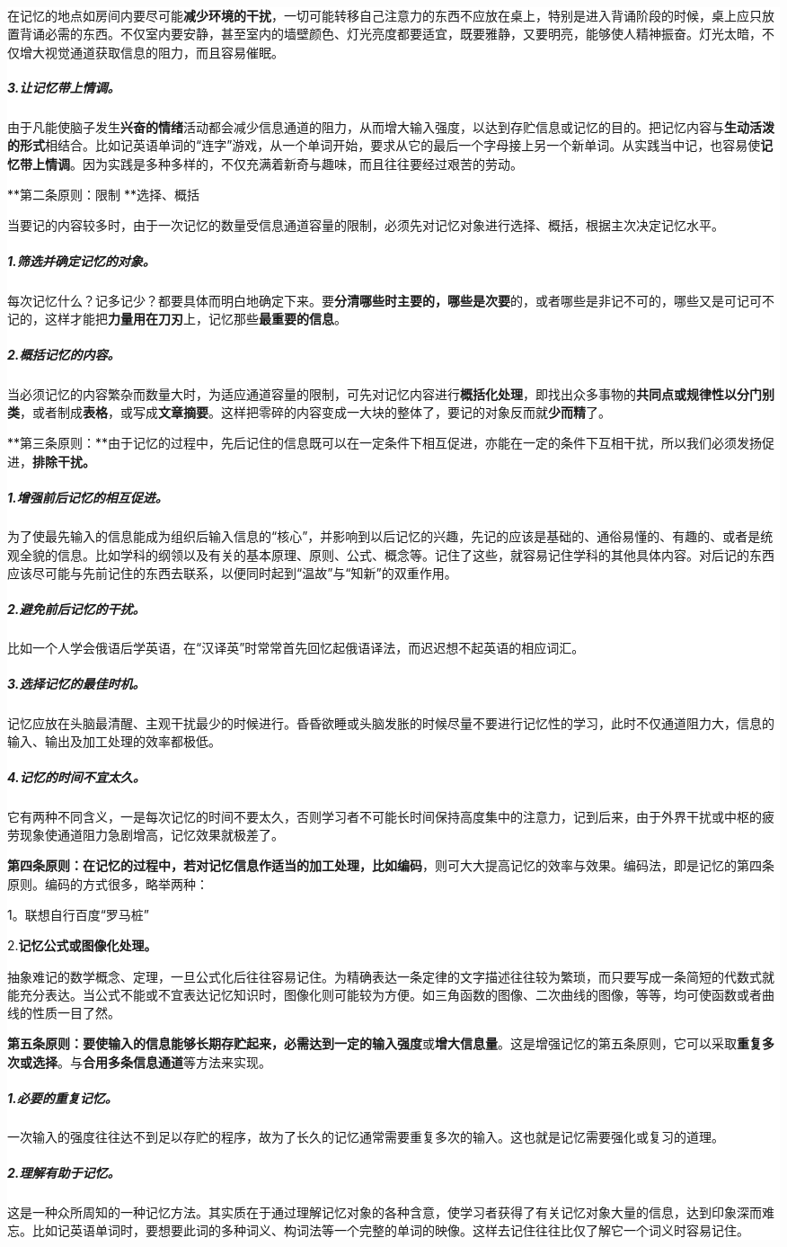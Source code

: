 在记忆的地点如房间内要尽可能**减少环境的干扰**，一切可能转移自己注意力的东西不应放在桌上，特别是进入背诵阶段的时候，桌上应只放置背诵必需的东西。不仅室内要安静，甚至室内的墙壁颜色、灯光亮度都要适宜，既要雅静，又要明亮，能够使人精神振奋。灯光太暗，不仅增大视觉通道获取信息的阻力，而且容易催眠。

##### 3.让记忆带上情调。

由于凡能使脑子发生**兴奋的情绪**活动都会减少信息通道的阻力，从而增大输入强度，以达到存贮信息或记忆的目的。把记忆内容与**生动活泼的形式**相结合。比如记英语单词的“连字”游戏，从一个单词开始，要求从它的最后一个字母接上另一个新单词。从实践当中记，也容易使**记忆带上情调**。因为实践是多种多样的，不仅充满着新奇与趣味，而且往往要经过艰苦的劳动。

**第二条原则：限制	**选择、概括

当要记的内容较多时，由于一次记忆的数量受信息通道容量的限制，必须先对记忆对象进行选择、概括，根据主次决定记忆水平。

##### 1.筛选并确定记忆的对象。

每次记忆什么？记多记少？都要具体而明白地确定下来。要**分清哪些时主要的，哪些是次要**的，或者哪些是非记不可的，哪些又是可记可不记的，这样才能把**力量用在刀刃**上，记忆那些**最重要的信息**。

##### 2.概括记忆的内容。

当必须记忆的内容繁杂而数量大时，为适应通道容量的限制，可先对记忆内容进行**概括化处理**，即找出众多事物的**共同点或规律性以分门别类**，或者制成**表格**，或写成**文章摘要**。这样把零碎的内容变成一大块的整体了，要记的对象反而就**少而精**了。

**第三条原则：**由于记忆的过程中，先后记住的信息既可以在一定条件下相互促进，亦能在一定的条件下互相干扰，所以我们必须发扬促进，**排除干扰。**

##### 1.增强前后记忆的相互促进。

为了使最先输入的信息能成为组织后输入信息的“核心”，并影响到以后记忆的兴趣，先记的应该是基础的、通俗易懂的、有趣的、或者是统观全貌的信息。比如学科的纲领以及有关的基本原理、原则、公式、概念等。记住了这些，就容易记住学科的其他具体内容。对后记的东西应该尽可能与先前记住的东西去联系，以便同时起到“温故”与“知新”的双重作用。

##### 2.避免前后记忆的干扰。

比如一个人学会俄语后学英语，在“汉译英”时常常首先回忆起俄语译法，而迟迟想不起英语的相应词汇。

##### 3.选择记忆的最佳时机。

记忆应放在头脑最清醒、主观干扰最少的时候进行。昏昏欲睡或头脑发胀的时候尽量不要进行记忆性的学习，此时不仅通道阻力大，信息的输入、输出及加工处理的效率都极低。

##### 4.记忆的时间不宜太久。

它有两种不同含义，一是每次记忆的时间不要太久，否则学习者不可能长时间保持高度集中的注意力，记到后来，由于外界干扰或中枢的疲劳现象使通道阻力急剧增高，记忆效果就极差了。

**第四条原则：**在记忆的过程中，若对记忆信息作**适当的加工处理，比如编码**，则可大大提高记忆的效率与效果。编码法，即是记忆的第四条原则。编码的方式很多，略举两种：

1。联想自行百度“罗马桩”

2.**记忆公式或图像化处理。**

抽象难记的数学概念、定理，一旦公式化后往往容易记住。为精确表达一条定律的文字描述往往较为繁琐，而只要写成一条简短的代数式就能充分表达。当公式不能或不宜表达记忆知识时，图像化则可能较为方便。如三角函数的图像、二次曲线的图像，等等，均可使函数或者曲线的性质一目了然。

**第五条原则：**要使输入的信息能够长期存贮起来，必需达到一定的**输入强度**或**增大信息量**。这是增强记忆的第五条原则，它可以采取**重复多次或选择**。与**合用多条信息通道**等方法来实现。

##### 1.必要的重复记忆。

一次输入的强度往往达不到足以存贮的程序，故为了长久的记忆通常需要重复多次的输入。这也就是记忆需要强化或复习的道理。

##### 2.理解有助于记忆。

这是一种众所周知的一种记忆方法。其实质在于通过理解记忆对象的各种含意，使学习者获得了有关记忆对象大量的信息，达到印象深而难忘。比如记英语单词时，要想要此词的多种词义、构词法等一个完整的单词的映像。这样去记住往往比仅了解它一个词义时容易记住。
